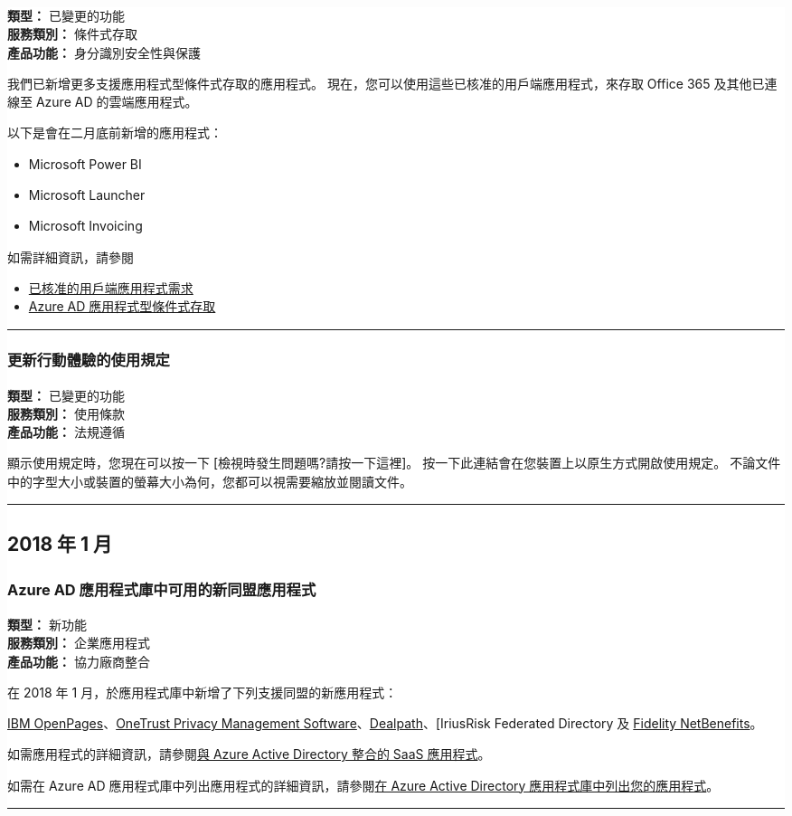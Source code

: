 **類型：** 已變更的功能  
**服務類別：** 條件式存取  
**產品功能：** 身分識別安全性與保護

我們已新增更多支援應用程式型條件式存取的應用程式。 現在，您可以使用這些已核准的用戶端應用程式，來存取 Office 365 及其他已連線至 Azure AD 的雲端應用程式。

以下是會在二月底前新增的應用程式：

- Microsoft Power BI

- Microsoft Launcher

- Microsoft Invoicing

如需詳細資訊，請參閱

- [已核准的用戶端應用程式需求](https://docs.microsoft.com/azure/active-directory/active-directory-conditional-access-technical-reference#approved-client-app-requirement)
- [Azure AD 應用程式型條件式存取](https://docs.microsoft.com/azure/active-directory/conditional-access/app-based-conditional-access)

---

### <a name="terms-of-use-update-to-mobile-experience"></a>更新行動體驗的使用規定 

**類型：** 已變更的功能  
**服務類別：** 使用條款  
**產品功能：** 法規遵循

顯示使用規定時，您現在可以按一下 [檢視時發生問題嗎?請按一下這裡]。 按一下此連結會在您裝置上以原生方式開啟使用規定。 不論文件中的字型大小或裝置的螢幕大小為何，您都可以視需要縮放並閱讀文件。 

---
 
## <a name="january-2018"></a>2018 年 1 月
 
### <a name="new-federated-apps-available-in-azure-ad-app-gallery"></a>Azure AD 應用程式庫中可用的新同盟應用程式 

**類型：** 新功能  
**服務類別：** 企業應用程式  
**產品功能：** 協力廠商整合

在 2018 年 1 月，於應用程式庫中新增了下列支援同盟的新應用程式：

[IBM OpenPages](https://go.microsoft.com/fwlink/?linkid=864698)、[OneTrust Privacy Management Software](https://go.microsoft.com/fwlink/?linkid=861660)、[Dealpath](https://go.microsoft.com/fwlink/?linkid=863526)、[IriusRisk Federated Directory 及 [Fidelity NetBenefits](https://go.microsoft.com/fwlink/?linkid=864701)。

如需應用程式的詳細資訊，請參閱[與 Azure Active Directory 整合的 SaaS 應用程式](https://aka.ms/appstutorial)。

如需在 Azure AD 應用程式庫中列出應用程式的詳細資訊，請參閱[在 Azure Active Directory 應用程式庫中列出您的應用程式](https://docs.microsoft.com/azure/active-directory/develop/active-directory-app-gallery-listing)。 

---
 